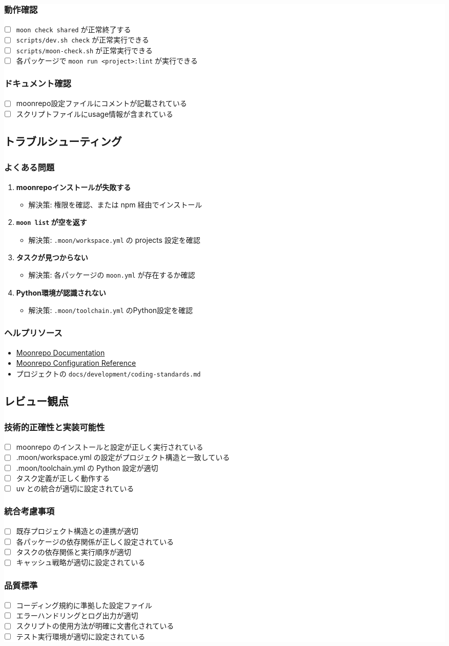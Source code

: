 ### 動作確認
- [ ] `moon check shared` が正常終了する
- [ ] `scripts/dev.sh check` が正常実行できる
- [ ] `scripts/moon-check.sh` が正常実行できる
- [ ] 各パッケージで `moon run <project>:lint` が実行できる

### ドキュメント確認
- [ ] moonrepo設定ファイルにコメントが記載されている
- [ ] スクリプトファイルにusage情報が含まれている

## トラブルシューティング

### よくある問題

1. **moonrepoインストールが失敗する**
   - 解決策: 権限を確認、または npm 経由でインストール

2. **`moon list` が空を返す**
   - 解決策: `.moon/workspace.yml` の projects 設定を確認

3. **タスクが見つからない**
   - 解決策: 各パッケージの `moon.yml` が存在するか確認

4. **Python環境が認識されない**
   - 解決策: `.moon/toolchain.yml` のPython設定を確認

### ヘルプリソース

- [Moonrepo Documentation](https://moonrepo.dev/docs)
- [Moonrepo Configuration Reference](https://moonrepo.dev/docs/config)
- プロジェクトの `docs/development/coding-standards.md`

## レビュー観点

### 技術的正確性と実装可能性
- [ ] moonrepo のインストールと設定が正しく実行されている
- [ ] .moon/workspace.yml の設定がプロジェクト構造と一致している
- [ ] .moon/toolchain.yml の Python 設定が適切
- [ ] タスク定義が正しく動作する
- [ ] uv との統合が適切に設定されている

### 統合考慮事項
- [ ] 既存プロジェクト構造との連携が適切
- [ ] 各パッケージの依存関係が正しく設定されている
- [ ] タスクの依存関係と実行順序が適切
- [ ] キャッシュ戦略が適切に設定されている

### 品質標準
- [ ] コーディング規約に準拠した設定ファイル
- [ ] エラーハンドリングとログ出力が適切
- [ ] スクリプトの使用方法が明確に文書化されている
- [ ] テスト実行環境が適切に設定されている
